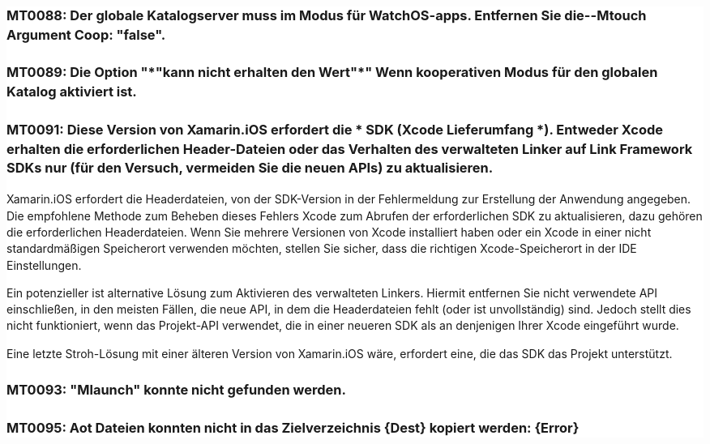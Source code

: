 <a name="MT0088" />

### <a name="mt0088-the-gc-must-be-in-cooperative-mode-for-watchos-apps-please-remove-the---coopfalse-argument-to-mtouch"></a>MT0088: Der globale Katalogserver muss im Modus für WatchOS-apps. Entfernen Sie die--Mtouch Argument Coop: "false".

<a name="MT0089" />

### <a name="mt0089-the-option--cannot-take-the-value--when-cooperative-mode-is-enabled-for-the-gc"></a>MT0089: Die Option "\*"kann nicht erhalten den Wert"\*" Wenn kooperativen Modus für den globalen Katalog aktiviert ist.

<a name="MT0091" />

### <a name="mt0091-this-version-of-xamarinios-requires-the--sdk-shipped-with-xcode--either-upgrade-xcode-to-get-the-required-header-files-or-set-the-managed-linker-behaviour-to-link-framework-sdks-only-to-try-to-avoid-the-new-apis"></a>MT0091: Diese Version von Xamarin.iOS erfordert die * SDK (Xcode Lieferumfang *). Entweder Xcode erhalten die erforderlichen Header-Dateien oder das Verhalten des verwalteten Linker auf Link Framework SDKs nur (für den Versuch, vermeiden Sie die neuen APIs) zu aktualisieren.

Xamarin.iOS erfordert die Headerdateien, von der SDK-Version in der Fehlermeldung zur Erstellung der Anwendung angegeben. Die empfohlene Methode zum Beheben dieses Fehlers Xcode zum Abrufen der erforderlichen SDK zu aktualisieren, dazu gehören die erforderlichen Headerdateien. Wenn Sie mehrere Versionen von Xcode installiert haben oder ein Xcode in einer nicht standardmäßigen Speicherort verwenden möchten, stellen Sie sicher, dass die richtigen Xcode-Speicherort in der IDE Einstellungen.

Ein potenzieller ist alternative Lösung zum Aktivieren des verwalteten Linkers. Hiermit entfernen Sie nicht verwendete API einschließen, in den meisten Fällen, die neue API, in dem die Headerdateien fehlt (oder ist unvollständig) sind. Jedoch stellt dies nicht funktioniert, wenn das Projekt-API verwendet, die in einer neueren SDK als an denjenigen Ihrer Xcode eingeführt wurde.

Eine letzte Stroh-Lösung mit einer älteren Version von Xamarin.iOS wäre, erfordert eine, die das SDK das Projekt unterstützt.



<a name="MT0093" />

### <a name="mt0093-could-not-find-mlaunch"></a>MT0093: "Mlaunch" konnte nicht gefunden werden.



<a name="MT0095" />

### <a name="mt0095-aot-files-could-not-be-copied-to-the-destination-directory-dest-error"></a>MT0095: Aot Dateien konnten nicht in das Zielverzeichnis {Dest} kopiert werden: {Error}
